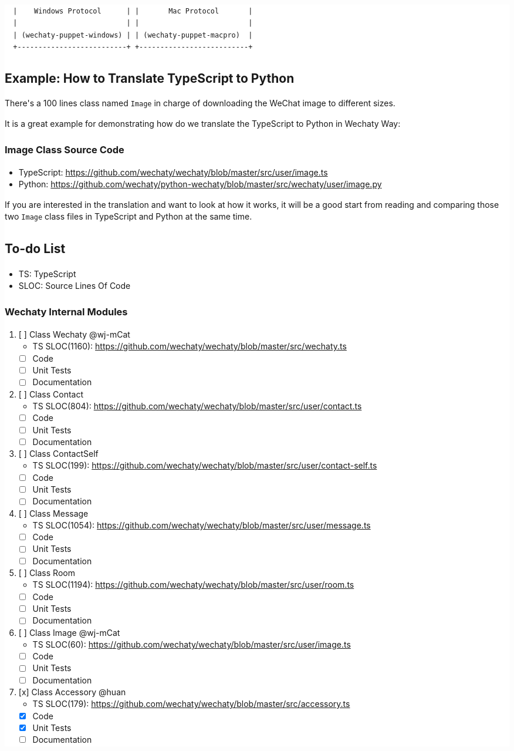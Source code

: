```ascii
  |    Windows Protocol      | |       Mac Protocol       |
  |                          | |                          |
  | (wechaty-puppet-windows) | | (wechaty-puppet-macpro)  |
  +--------------------------+ +--------------------------+
```

## Example: How to Translate TypeScript to Python

There's a 100 lines class named `Image` in charge of downloading the WeChat image to different sizes.

It is a great example for demonstrating how do we translate the TypeScript to Python in Wechaty Way:

### Image Class Source Code

- TypeScript: <https://github.com/wechaty/wechaty/blob/master/src/user/image.ts>
- Python: <https://github.com/wechaty/python-wechaty/blob/master/src/wechaty/user/image.py>

If you are interested in the translation and want to look at how it works, it will be a good start from reading and comparing those two `Image` class files in TypeScript and Python at the same time.

## To-do List

- TS: TypeScript
- SLOC: Source Lines Of Code

### Wechaty Internal Modules

1. [ ] Class Wechaty @wj-mCat
    - TS SLOC(1160): <https://github.com/wechaty/wechaty/blob/master/src/wechaty.ts>
    - [ ] Code
    - [ ] Unit Tests
    - [ ] Documentation
1. [ ] Class Contact
    - TS SLOC(804): <https://github.com/wechaty/wechaty/blob/master/src/user/contact.ts>
    - [ ] Code
    - [ ] Unit Tests
    - [ ] Documentation
1. [ ] Class ContactSelf
    - TS SLOC(199): <https://github.com/wechaty/wechaty/blob/master/src/user/contact-self.ts>
    - [ ] Code
    - [ ] Unit Tests
    - [ ] Documentation
1. [ ] Class Message
    - TS SLOC(1054): <https://github.com/wechaty/wechaty/blob/master/src/user/message.ts>
    - [ ] Code
    - [ ] Unit Tests
    - [ ] Documentation
1. [ ] Class Room
    - TS SLOC(1194): <https://github.com/wechaty/wechaty/blob/master/src/user/room.ts>
    - [ ] Code
    - [ ] Unit Tests
    - [ ] Documentation
1. [ ] Class Image @wj-mCat
    - TS SLOC(60): <https://github.com/wechaty/wechaty/blob/master/src/user/image.ts>
    - [ ] Code
    - [ ] Unit Tests
    - [ ] Documentation
1. [x] Class Accessory @huan
    - TS SLOC(179): <https://github.com/wechaty/wechaty/blob/master/src/accessory.ts>
    - [x] Code
    - [x] Unit Tests
    - [ ] Documentation